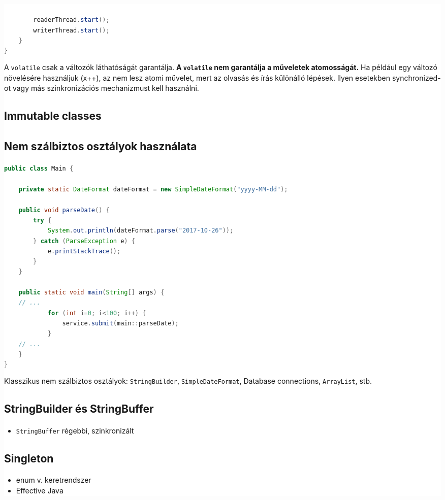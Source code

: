 ```java

        readerThread.start();
        writerThread.start();
    }
}
```

A `volatile` csak a változók láthatóságát garantálja.
__A `volatile` nem garantálja a műveletek atomosságát.__ Ha például egy változó növelésére használjuk (x++), az nem lesz atomi művelet, mert az olvasás és írás különálló lépések. Ilyen esetekben synchronized-ot vagy más szinkronizációs mechanizmust kell használni.

## Immutable classes

## Nem szálbiztos osztályok használata

```java
public class Main {

    private static DateFormat dateFormat = new SimpleDateFormat("yyyy-MM-dd");

    public void parseDate() {
        try {
            System.out.println(dateFormat.parse("2017-10-26"));
        } catch (ParseException e) {
            e.printStackTrace();
        }
    }

    public static void main(String[] args) {
	// ...
            for (int i=0; i<100; i++) {
                service.submit(main::parseDate);
			}
	// ...
    }
}
```

Klasszikus nem szálbiztos osztályok: `StringBuilder`, `SimpleDateFormat`, Database connections, `ArrayList`, stb.

## StringBuilder és StringBuffer

* `StringBuffer` régebbi, szinkronizált

## Singleton

* enum v. keretrendszer
* Effective Java
